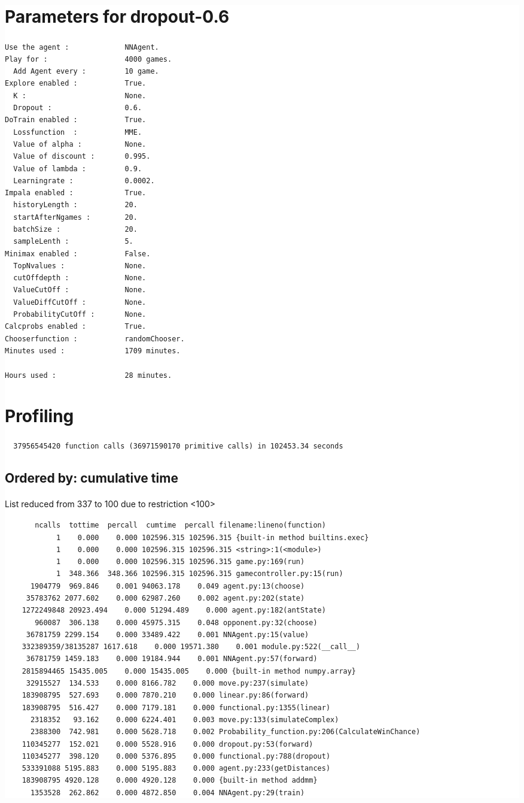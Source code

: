 # Parameters for dropout-0.6

    Use the agent :             NNAgent.
    Play for :                  4000 games.
      Add Agent every :         10 game.
    Explore enabled :           True.
      K :                       None.
      Dropout :                 0.6.
    DoTrain enabled :           True.
      Lossfunction  :           MME.
      Value of alpha :          None.
      Value of discount :       0.995.
      Value of lambda :         0.9.
      Learningrate :            0.0002.
    Impala enabled :            True.
      historyLength :           20.
      startAfterNgames :        20.
      batchSize :               20.
      sampleLenth :             5.
    Minimax enabled :           False.
      TopNvalues :              None.
      cutOffdepth :             None.
      ValueCutOff :             None.
      ValueDiffCutOff :         None.
      ProbabilityCutOff :       None.
    Calcprobs enabled :         True.
    Chooserfunction :           randomChooser.
    Minutes used :              1709 minutes.

    Hours used :                28 minutes.

# Profiling


      37956545420 function calls (36971590170 primitive calls) in 102453.34 seconds

##    Ordered by: cumulative time
   List reduced from 337 to 100 due to restriction <100>

           ncalls  tottime  percall  cumtime  percall filename:lineno(function)
                1    0.000    0.000 102596.315 102596.315 {built-in method builtins.exec}
                1    0.000    0.000 102596.315 102596.315 <string>:1(<module>)
                1    0.000    0.000 102596.315 102596.315 game.py:169(run)
                1  348.366  348.366 102596.315 102596.315 gamecontroller.py:15(run)
          1904779  969.846    0.001 94063.178    0.049 agent.py:13(choose)
         35783762 2077.602    0.000 62987.260    0.002 agent.py:202(state)
        1272249848 20923.494    0.000 51294.489    0.000 agent.py:182(antState)
           960087  306.138    0.000 45975.315    0.048 opponent.py:32(choose)
         36781759 2299.154    0.000 33489.422    0.001 NNAgent.py:15(value)
        332389359/38135287 1617.618    0.000 19571.380    0.001 module.py:522(__call__)
         36781759 1459.183    0.000 19184.944    0.001 NNAgent.py:57(forward)
        2815894465 15435.005    0.000 15435.005    0.000 {built-in method numpy.array}
         32915527  134.533    0.000 8166.782    0.000 move.py:237(simulate)
        183908795  527.693    0.000 7870.210    0.000 linear.py:86(forward)
        183908795  516.427    0.000 7179.181    0.000 functional.py:1355(linear)
          2318352   93.162    0.000 6224.401    0.003 move.py:133(simulateComplex)
          2388300  742.981    0.000 5628.718    0.002 Probability_function.py:206(CalculateWinChance)
        110345277  152.021    0.000 5528.916    0.000 dropout.py:53(forward)
        110345277  398.120    0.000 5376.895    0.000 functional.py:788(dropout)
        533391088 5195.883    0.000 5195.883    0.000 agent.py:233(getDistances)
        183908795 4920.128    0.000 4920.128    0.000 {built-in method addmm}
          1353528  262.862    0.000 4872.850    0.004 NNAgent.py:29(train)